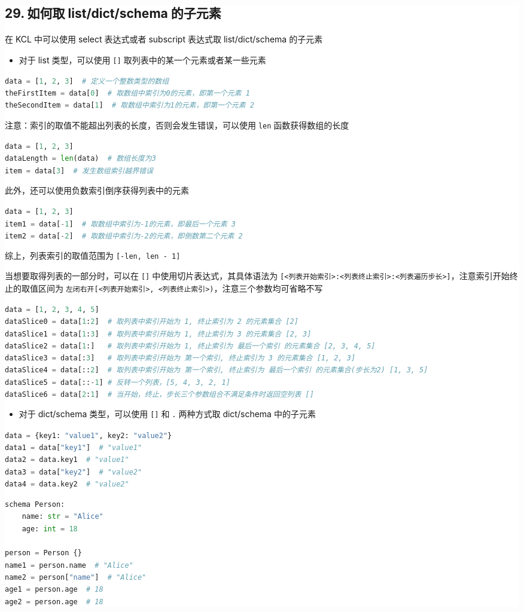 ## 29. 如何取 list/dict/schema 的子元素

在 KCL 中可以使用 select 表达式或者 subscript 表达式取 list/dict/schema 的子元素

- 对于 list 类型，可以使用 `[]` 取列表中的某一个元素或者某一些元素

```python
data = [1, 2, 3]  # 定义一个整数类型的数组
theFirstItem = data[0]  # 取数组中索引为0的元素，即第一个元素 1
theSecondItem = data[1]  # 取数组中索引为1的元素，即第一个元素 2
```

注意：索引的取值不能超出列表的长度，否则会发生错误，可以使用 `len` 函数获得数组的长度

```python
data = [1, 2, 3]
dataLength = len(data)  # 数组长度为3
item = data[3]  # 发生数组索引越界错误
```

此外，还可以使用负数索引倒序获得列表中的元素

```python
data = [1, 2, 3]
item1 = data[-1]  # 取数组中索引为-1的元素，即最后一个元素 3
item2 = data[-2]  # 取数组中索引为-2的元素，即倒数第二个元素 2
```

综上，列表索引的取值范围为 `[-len, len - 1]`

当想要取得列表的一部分时，可以在 `[]` 中使用切片表达式，其具体语法为 `[<列表开始索引>:<列表终止索引>:<列表遍历步长>]`，注意索引开始终止的取值区间为 `左闭右开[<列表开始索引>, <列表终止索引>)`，注意三个参数均可省略不写

```python
data = [1, 2, 3, 4, 5]
dataSlice0 = data[1:2]  # 取列表中索引开始为 1, 终止索引为 2 的元素集合 [2]
dataSlice1 = data[1:3]  # 取列表中索引开始为 1, 终止索引为 3 的元素集合 [2, 3]
dataSlice2 = data[1:]   # 取列表中索引开始为 1, 终止索引为 最后一个索引 的元素集合 [2, 3, 4, 5]
dataSlice3 = data[:3]   # 取列表中索引开始为 第一个索引, 终止索引为 3 的元素集合 [1, 2, 3]
dataSlice4 = data[::2]  # 取列表中索引开始为 第一个索引, 终止索引为 最后一个索引 的元素集合(步长为2) [1, 3, 5]
dataSlice5 = data[::-1] # 反转一个列表，[5, 4, 3, 2, 1]
dataSlice6 = data[2:1]  # 当开始，终止，步长三个参数组合不满足条件时返回空列表 []

```

- 对于 dict/schema 类型，可以使用 `[]` 和 `.` 两种方式取 dict/schema 中的子元素

```python
data = {key1: "value1", key2: "value2"}
data1 = data["key1"]  # "value1"
data2 = data.key1  # "value1"
data3 = data["key2"]  # "value2"
data4 = data.key2  # "value2"
```

```python
schema Person:
    name: str = "Alice"
    age: int = 18

person = Person {}
name1 = person.name  # "Alice"
name2 = person["name"]  # "Alice"
age1 = person.age  # 18
age2 = person.age  # 18
```
